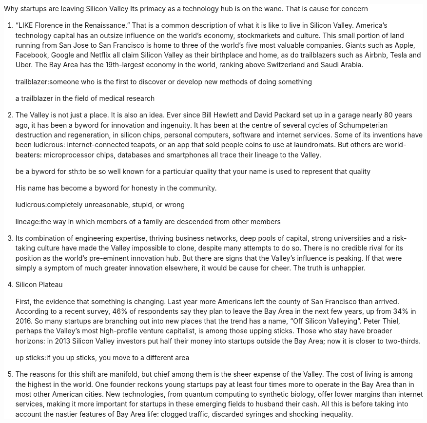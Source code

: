 Why startups are leaving Silicon Valley
Its primacy as a technology hub is on the wane. That is cause for concern

1. “LIKE Florence in the Renaissance.” That is a common description of what it is like to live in Silicon Valley. America’s technology capital has an outsize influence on the world’s economy, stockmarkets and culture. This small portion of land running from San Jose to San Francisco is home to three of the world’s five most valuable companies. Giants such as Apple, Facebook, Google and Netflix all claim Silicon Valley as their birthplace and home, as do trailblazers such as Airbnb, Tesla and Uber. The Bay Area has the 19th-largest economy in the world, ranking above Switzerland and Saudi Arabia.

   trailblazer:someone who is the first to discover or develop new methods of doing something

   a trailblazer in the field of medical research

2. The Valley is not just a place. It is also an idea. Ever since Bill Hewlett and David Packard set up in a garage nearly 80 years ago, it has been a byword for innovation and ingenuity. It has been at the centre of several cycles of Schumpeterian destruction and regeneration, in silicon chips, personal computers, software and internet services. Some of its inventions have been ludicrous: internet-connected teapots, or an app that sold people coins to use at laundromats. But others are world-beaters: microprocessor chips, databases and smartphones all trace their lineage to the Valley.

   be a byword for sth:to be so well known for a particular quality that your name is used to represent that quality

   His name has become a byword for honesty in the community.

   ludicrous:completely unreasonable, stupid, or wrong

   lineage:the way in which members of a family are descended from other members

3. Its combination of engineering expertise, thriving business networks, deep pools of capital, strong universities and a risk-taking culture have made the Valley impossible to clone, despite many attempts to do so. There is no credible rival for its position as the world’s pre-eminent innovation hub. But there are signs that the Valley’s influence is peaking. If that were simply a symptom of much greater innovation elsewhere, it would be cause for cheer. The truth is unhappier.

4. Silicon Plateau

   First, the evidence that something is changing. Last year more Americans left the county of San Francisco than arrived. According to a recent survey, 46% of respondents say they plan to leave the Bay Area in the next few years, up from 34% in 2016. So many startups are branching out into new places that the trend has a name, “Off Silicon Valleying”. Peter Thiel, perhaps the Valley’s most high-profile venture capitalist, is among those upping sticks. Those who stay have broader horizons: in 2013 Silicon Valley investors put half their money into startups outside the Bay Area; now it is closer to two-thirds.

   up sticks:if you up sticks, you move to a different area

5. The reasons for this shift are manifold, but chief among them is the sheer expense of the Valley. The cost of living is among the highest in the world. One founder reckons young startups pay at least four times more to operate in the Bay Area than in most other American cities. New technologies, from quantum computing to synthetic biology, offer lower margins than internet services, making it more important for startups in these emerging fields to husband their cash. All this is before taking into account the nastier features of Bay Area life: clogged traffic, discarded syringes and shocking inequality.
